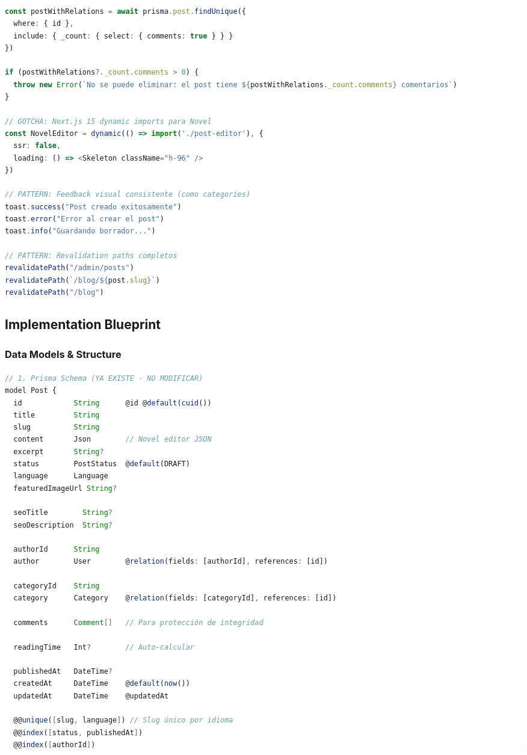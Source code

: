 ```typescript
const postWithRelations = await prisma.post.findUnique({
  where: { id },
  include: { _count: { select: { comments: true } } }
})

if (postWithRelations?._count.comments > 0) {
  throw new Error(`No se puede eliminar: el post tiene ${postWithRelations._count.comments} comentarios`)
}

// GOTCHA: Next.js 15 dynamic imports para Novel
const NovelEditor = dynamic(() => import('./post-editor'), {
  ssr: false,
  loading: () => <Skeleton className="h-96" />
})

// PATTERN: Feedback visual consistente (como categories)
toast.success("Post creado exitosamente")
toast.error("Error al crear el post")
toast.info("Guardando borrador...")

// PATTERN: Revalidation paths completos
revalidatePath("/admin/posts")
revalidatePath(`/blog/${post.slug}`)
revalidatePath("/blog")
```

## Implementation Blueprint

### Data Models & Structure
```typescript
// 1. Prisma Schema (YA EXISTE - NO MODIFICAR)
model Post {
  id            String      @id @default(cuid())
  title         String
  slug          String      
  content       Json        // Novel editor JSON
  excerpt       String?
  status        PostStatus  @default(DRAFT)
  language      Language
  featuredImageUrl String?
  
  seoTitle        String?
  seoDescription  String?
  
  authorId      String
  author        User        @relation(fields: [authorId], references: [id])
  
  categoryId    String      
  category      Category    @relation(fields: [categoryId], references: [id])
  
  comments      Comment[]   // Para protección de integridad
  
  readingTime   Int?        // Auto-calcular
  
  publishedAt   DateTime?
  createdAt     DateTime    @default(now())
  updatedAt     DateTime    @updatedAt
  
  @@unique([slug, language]) // Slug único por idioma
  @@index([status, publishedAt])
  @@index([authorId])
```